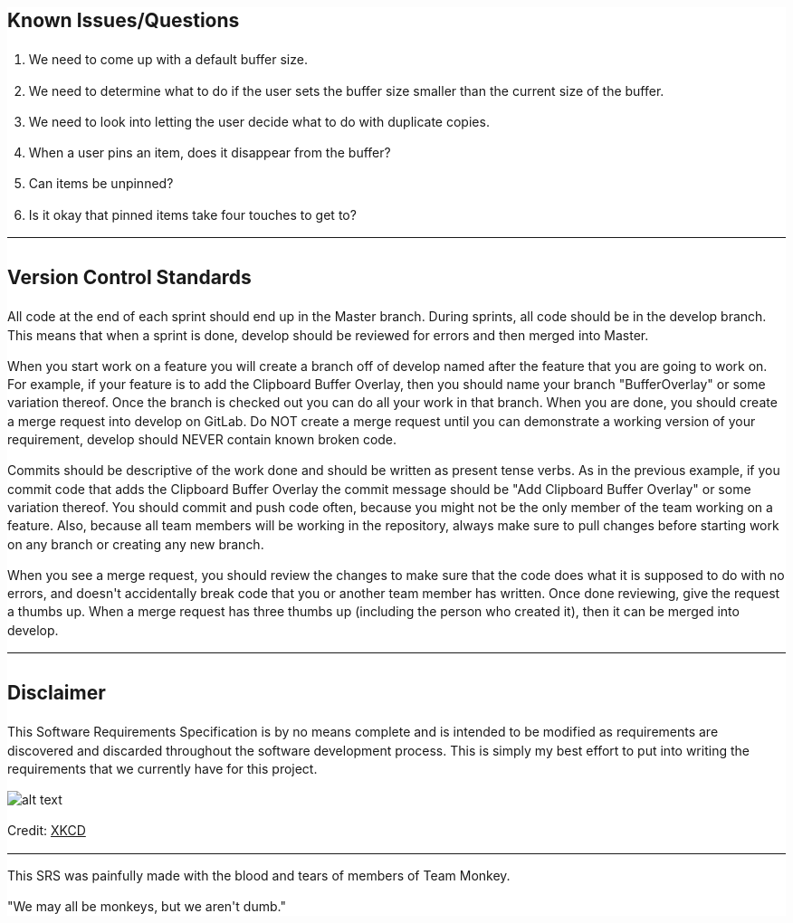 ## Known Issues/Questions

1. We need to come up with a default buffer size.

1. We need to determine what to do if the user sets the buffer size smaller than the current size of the buffer.

1. We need to look into letting the user decide what to do with duplicate copies.

1. When a user pins an item, does it disappear from the buffer?

1. Can items be unpinned?

1. Is it okay that pinned items take four touches to get to?

---

## Version Control Standards

All code at the end of each sprint should end up in the Master branch. During sprints, all code should be in the develop branch. This means that when a sprint is done, develop should be reviewed for errors and then merged into Master.

When you start work on a feature you will create a branch off of develop named after the feature that you are going to work on. For example, if your feature is to add the Clipboard Buffer Overlay, then you should name your branch "BufferOverlay" or some variation thereof. Once the branch is checked out you can do all your work in that branch. When you are done, you should create a merge request into develop on GitLab. Do NOT create a merge request until you can demonstrate a working version of your requirement, develop should NEVER contain known broken code.

Commits should be descriptive of the work done and should be written as present tense verbs. As in the previous example, if you commit code that adds the Clipboard Buffer Overlay the commit message should be "Add Clipboard Buffer Overlay" or some variation thereof. You should commit and push code often, because you might not be the only member of the team working on a feature. Also, because all team members will be working in the repository, always make sure to pull changes before starting work on any branch or creating any new branch.

When you see a merge request, you should review the changes to make sure that the code does what it is supposed to do with no errors, and doesn't accidentally break code that you or another team member has written. Once done reviewing, give the request a thumbs up. When a merge request has three thumbs up (including the person who created it), then it can be merged into develop.

---

## Disclaimer

This Software Requirements Specification is by no means complete and is intended to be modified as requirements are
discovered and discarded throughout the software development process. This is simply my best effort to put into writing the
requirements that we currently have for this project.

![alt text][xkcd]

[xkcd]: https://imgs.xkcd.com/comics/tasks_2x.png "Funny XKCD comic"

Credit: [XKCD](https://imgs.xkcd.com/comics/tasks_2x.png)

---

This SRS was painfully made with the blood and tears of members of Team Monkey.

"We may all be monkeys, but we aren't dumb."